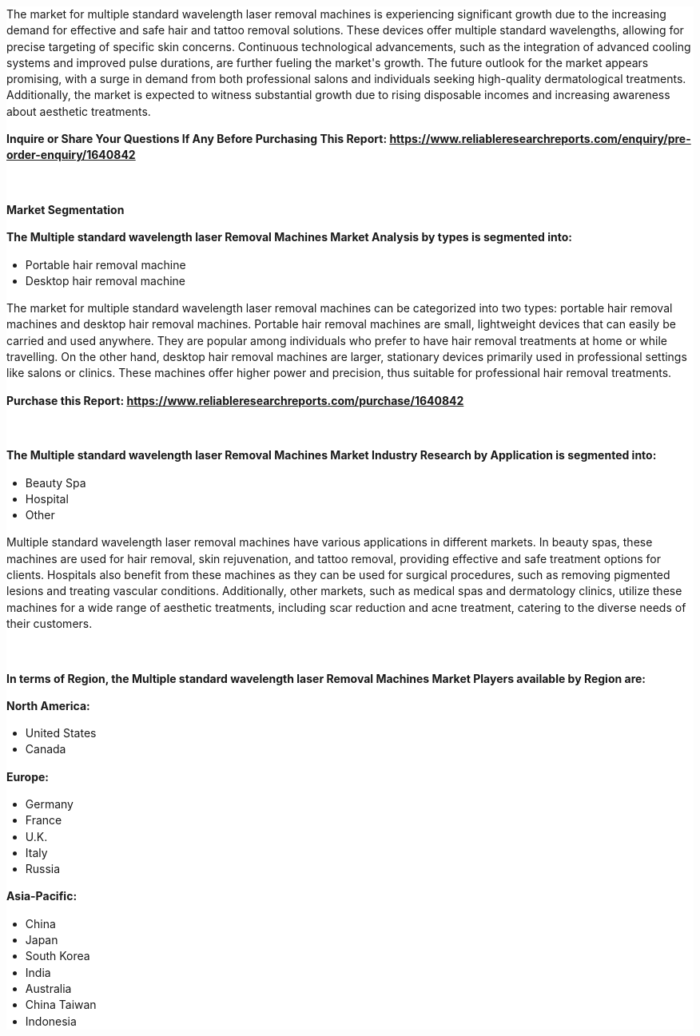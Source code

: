 <p><p>The market for multiple standard wavelength laser removal machines is experiencing significant growth due to the increasing demand for effective and safe hair and tattoo removal solutions. These devices offer multiple standard wavelengths, allowing for precise targeting of specific skin concerns. Continuous technological advancements, such as the integration of advanced cooling systems and improved pulse durations, are further fueling the market's growth. The future outlook for the market appears promising, with a surge in demand from both professional salons and individuals seeking high-quality dermatological treatments. Additionally, the market is expected to witness substantial growth due to rising disposable incomes and increasing awareness about aesthetic treatments.</p></p>
<p><strong>Inquire or Share Your Questions If Any Before Purchasing This Report: <a href="https://www.reliableresearchreports.com/enquiry/pre-order-enquiry/1640842">https://www.reliableresearchreports.com/enquiry/pre-order-enquiry/1640842</a></strong></p>
<p>&nbsp;</p>
<p><strong>Market Segmentation</strong></p>
<p><strong>The Multiple standard wavelength laser Removal Machines Market Analysis by types is segmented into:</strong></p>
<p><ul><li>Portable hair removal machine</li><li>Desktop hair removal machine</li></ul></p>
<p><p>The market for multiple standard wavelength laser removal machines can be categorized into two types: portable hair removal machines and desktop hair removal machines. Portable hair removal machines are small, lightweight devices that can easily be carried and used anywhere. They are popular among individuals who prefer to have hair removal treatments at home or while travelling. On the other hand, desktop hair removal machines are larger, stationary devices primarily used in professional settings like salons or clinics. These machines offer higher power and precision, thus suitable for professional hair removal treatments.</p></p>
<p><strong>Purchase this Report:&nbsp;<a href="https://www.reliableresearchreports.com/purchase/1640842">https://www.reliableresearchreports.com/purchase/1640842</a></strong></p>
<p>&nbsp;</p>
<p><strong>The Multiple standard wavelength laser Removal Machines Market Industry Research by Application is segmented into:</strong></p>
<p><ul><li>Beauty Spa</li><li>Hospital</li><li>Other</li></ul></p>
<p><p>Multiple standard wavelength laser removal machines have various applications in different markets. In beauty spas, these machines are used for hair removal, skin rejuvenation, and tattoo removal, providing effective and safe treatment options for clients. Hospitals also benefit from these machines as they can be used for surgical procedures, such as removing pigmented lesions and treating vascular conditions. Additionally, other markets, such as medical spas and dermatology clinics, utilize these machines for a wide range of aesthetic treatments, including scar reduction and acne treatment, catering to the diverse needs of their customers.</p></p>
<p>&nbsp;</p>
<p><strong>In terms of Region, the Multiple standard wavelength laser Removal Machines Market Players available by Region are:</strong></p>
<p>
    <p> <strong> North America: </strong>
        <ul>
            <li>United States</li>
            <li>Canada</li>
        </ul>
        </p> 
    <p> <strong> Europe: </strong>
        <ul>
            <li>Germany</li>
            <li>France</li>
            <li>U.K.</li>
            <li>Italy</li>
            <li>Russia</li>
        </ul>
        </p> 
    <p> <strong> Asia-Pacific: </strong>
        <ul>
            <li>China</li>
            <li>Japan</li>
            <li>South Korea</li>
            <li>India</li>
            <li>Australia</li>
            <li>China Taiwan</li>
            <li>Indonesia</li>